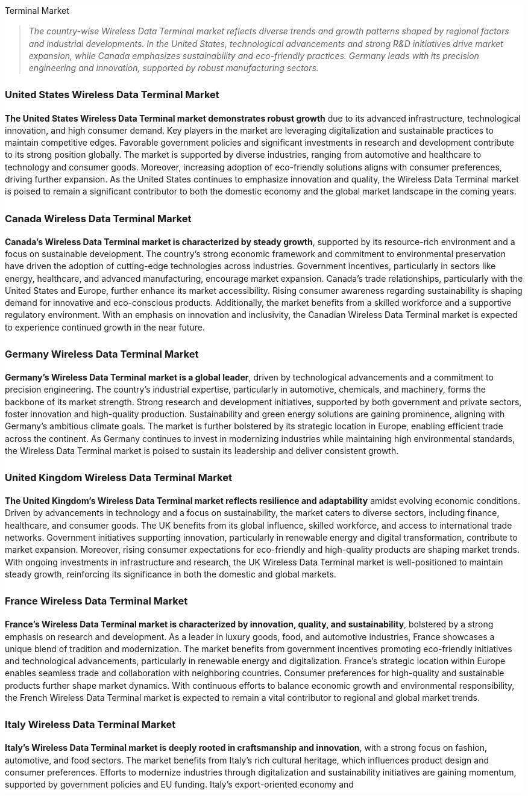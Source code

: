 Terminal Market<br /></span></h1><blockquote><p><em><span class="">The country-wise Wireless Data Terminal market reflects diverse trends and growth patterns shaped by regional factors and industrial developments. In the United States, technological advancements and strong R&amp;D initiatives drive market expansion, while Canada emphasizes sustainability and eco-friendly practices. Germany leads with its precision engineering and innovation, supported by robust manufacturing sectors.</span></em></p></blockquote><h3><strong>United States Wireless Data Terminal Market</strong></h3><p><strong>The United States Wireless Data Terminal market demonstrates robust growth</strong> due to its advanced infrastructure, technological innovation, and high consumer demand. Key players in the market are leveraging digitalization and sustainable practices to maintain competitive edges. Favorable government policies and significant investments in research and development contribute to its strong position globally. The market is supported by diverse industries, ranging from automotive and healthcare to technology and consumer goods. Moreover, increasing adoption of eco-friendly solutions aligns with consumer preferences, driving further expansion. As the United States continues to emphasize innovation and quality, the Wireless Data Terminal market is poised to remain a significant contributor to both the domestic economy and the global market landscape in the coming years.</p><h3><strong>Canada Wireless Data Terminal Market</strong></h3><p><strong>Canada&rsquo;s Wireless Data Terminal market is characterized by steady growth</strong>, supported by its resource-rich environment and a focus on sustainable development. The country&rsquo;s strong economic framework and commitment to environmental preservation have driven the adoption of cutting-edge technologies across industries. Government incentives, particularly in sectors like energy, healthcare, and advanced manufacturing, encourage market expansion. Canada&rsquo;s trade relationships, particularly with the United States and Europe, further enhance its market accessibility. Rising consumer awareness regarding sustainability is shaping demand for innovative and eco-conscious products. Additionally, the market benefits from a skilled workforce and a supportive regulatory environment. With an emphasis on innovation and inclusivity, the Canadian Wireless Data Terminal market is expected to experience continued growth in the near future.</p><h3><strong>Germany Wireless Data Terminal Market</strong></h3><p><strong>Germany&rsquo;s Wireless Data Terminal market is a global leader</strong>, driven by technological advancements and a commitment to precision engineering. The country&rsquo;s industrial expertise, particularly in automotive, chemicals, and machinery, forms the backbone of its market strength. Strong research and development initiatives, supported by both government and private sectors, foster innovation and high-quality production. Sustainability and green energy solutions are gaining prominence, aligning with Germany&rsquo;s ambitious climate goals. The market is further bolstered by its strategic location in Europe, enabling efficient trade across the continent. As Germany continues to invest in modernizing industries while maintaining high environmental standards, the Wireless Data Terminal market is poised to sustain its leadership and deliver consistent growth.</p><h3><strong>United Kingdom Wireless Data Terminal Market</strong></h3><p><strong>The United Kingdom&rsquo;s Wireless Data Terminal market reflects resilience and adaptability</strong> amidst evolving economic conditions. Driven by advancements in technology and a focus on sustainability, the market caters to diverse sectors, including finance, healthcare, and consumer goods. The UK benefits from its global influence, skilled workforce, and access to international trade networks. Government initiatives supporting innovation, particularly in renewable energy and digital transformation, contribute to market expansion. Moreover, rising consumer expectations for eco-friendly and high-quality products are shaping market trends. With ongoing investments in infrastructure and research, the UK Wireless Data Terminal market is well-positioned to maintain steady growth, reinforcing its significance in both the domestic and global markets.</p><h3><strong>France Wireless Data Terminal Market</strong></h3><p><strong>France&rsquo;s Wireless Data Terminal market is characterized by innovation, quality, and sustainability</strong>, bolstered by a strong emphasis on research and development. As a leader in luxury goods, food, and automotive industries, France showcases a unique blend of tradition and modernization. The market benefits from government incentives promoting eco-friendly initiatives and technological advancements, particularly in renewable energy and digitalization. France&rsquo;s strategic location within Europe enables seamless trade and collaboration with neighboring countries. Consumer preferences for high-quality and sustainable products further shape market dynamics. With continuous efforts to balance economic growth and environmental responsibility, the French Wireless Data Terminal market is expected to remain a vital contributor to regional and global market trends.</p><h3><strong>Italy Wireless Data Terminal Market</strong></h3><p><strong>Italy&rsquo;s Wireless Data Terminal market is deeply rooted in craftsmanship and innovation</strong>, with a strong focus on fashion, automotive, and food sectors. The market benefits from Italy&rsquo;s rich cultural heritage, which influences product design and consumer preferences. Efforts to modernize industries through digitalization and sustainability initiatives are gaining momentum, supported by government policies and EU funding. Italy&rsquo;s export-oriented economy and